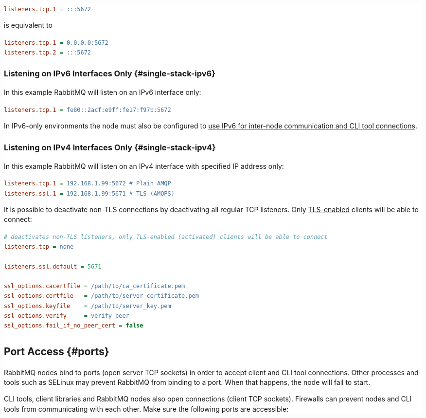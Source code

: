 ```ini
listeners.tcp.1 = :::5672
```

is equivalent to

```ini
listeners.tcp.1 = 0.0.0.0:5672
listeners.tcp.2 = :::5672
```

### Listening on IPv6 Interfaces Only {#single-stack-ipv6}

In this example RabbitMQ will listen on an IPv6 interface only:

```ini
listeners.tcp.1 = fe80::2acf:e9ff:fe17:f97b:5672
```

In IPv6-only environments the node must also be configured
to [use IPv6 for inter-node communication and CLI tool connections](#distribution-ipv6).

### Listening on IPv4 Interfaces Only {#single-stack-ipv4}

In this example RabbitMQ will listen on an IPv4 interface with specified IP address only:

```ini
listeners.tcp.1 = 192.168.1.99:5672 # Plain AMQP
listeners.ssl.1 = 192.168.1.99:5671 # TLS (AMQPS)
```

It is possible to deactivate non-TLS connections by deactivating all regular TCP listeners.
Only [TLS-enabled](./ssl) clients will be able to connect:

```ini
# deactivates non-TLS listeners, only TLS-enabled (activated) clients will be able to connect
listeners.tcp = none

listeners.ssl.default = 5671

ssl_options.cacertfile = /path/to/ca_certificate.pem
ssl_options.certfile   = /path/to/server_certificate.pem
ssl_options.keyfile    = /path/to/server_key.pem
ssl_options.verify     = verify_peer
ssl_options.fail_if_no_peer_cert = false
```


## Port Access {#ports}

RabbitMQ nodes bind to ports (open server TCP sockets) in order to accept client and CLI tool connections.
Other processes and tools such as SELinux may prevent RabbitMQ from binding to a port. When that happens,
the node will fail to start.

CLI tools, client libraries and RabbitMQ nodes also open connections (client TCP sockets).
Firewalls can prevent nodes and CLI tools from communicating with each other.
Make sure the following ports are accessible:
